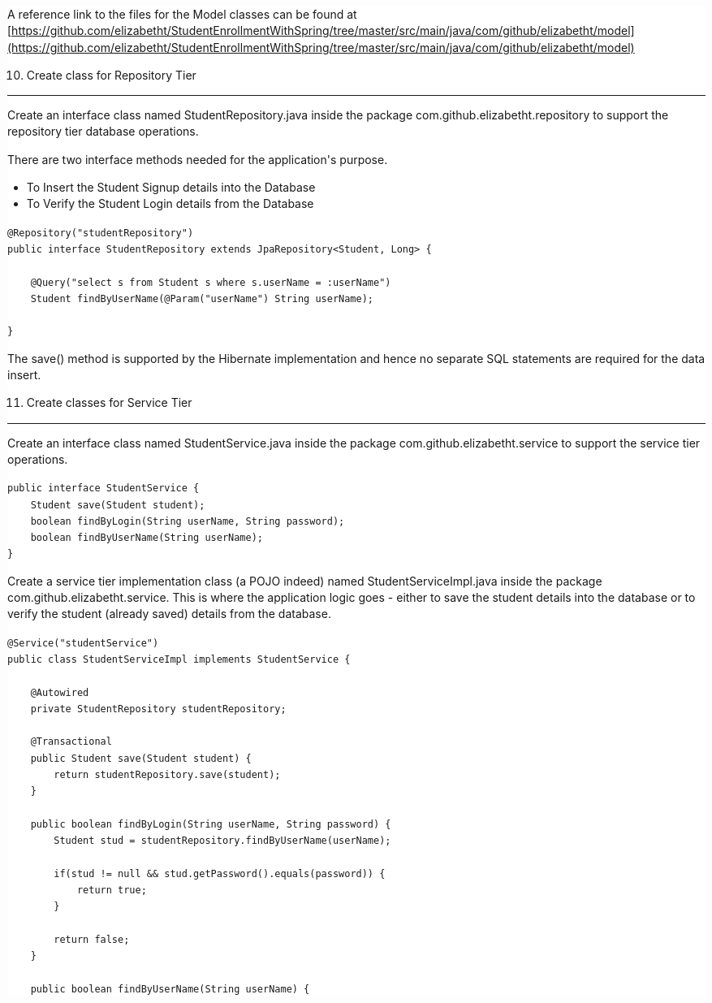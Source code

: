 A reference link to the files for the Model classes can be found at [https://github.com/elizabetht/StudentEnrollmentWithSpring/tree/master/src/main/java/com/github/elizabetht/model](https://github.com/elizabetht/StudentEnrollmentWithSpring/tree/master/src/main/java/com/github/elizabetht/model)

10. Create class for Repository Tier
--------------------------------------
Create an interface class named StudentRepository.java inside the package com.github.elizabetht.repository to support the repository tier database operations.

There are two interface methods needed for the application's purpose.

  - To Insert the Student Signup details into the Database
  - To Verify the Student Login details from the Database

```
@Repository("studentRepository")
public interface StudentRepository extends JpaRepository<Student, Long> {
	
	@Query("select s from Student s where s.userName = :userName")
	Student findByUserName(@Param("userName") String userName);
	
}
```

The save() method is supported by the Hibernate implementation and hence no separate SQL statements are required for the data insert.

11. Create classes for Service Tier
------------------------------------
Create an interface class named StudentService.java inside the package com.github.elizabetht.service to support the service tier operations.

```
public interface StudentService {
	Student save(Student student);
	boolean findByLogin(String userName, String password);
	boolean findByUserName(String userName);
}
```

Create a service tier implementation class (a POJO indeed) named StudentServiceImpl.java inside the package com.github.elizabetht.service. This is where the application logic goes - either to save the student details into the database or to verify the student (already saved) details from the database.

```
@Service("studentService")
public class StudentServiceImpl implements StudentService {

	@Autowired
	private StudentRepository studentRepository;
	
	@Transactional
	public Student save(Student student) {
		return studentRepository.save(student);
	}

	public boolean findByLogin(String userName, String password) {	
		Student stud = studentRepository.findByUserName(userName);
		
		if(stud != null && stud.getPassword().equals(password)) {
			return true;
		} 
		
		return false;		
	}

	public boolean findByUserName(String userName) {
```